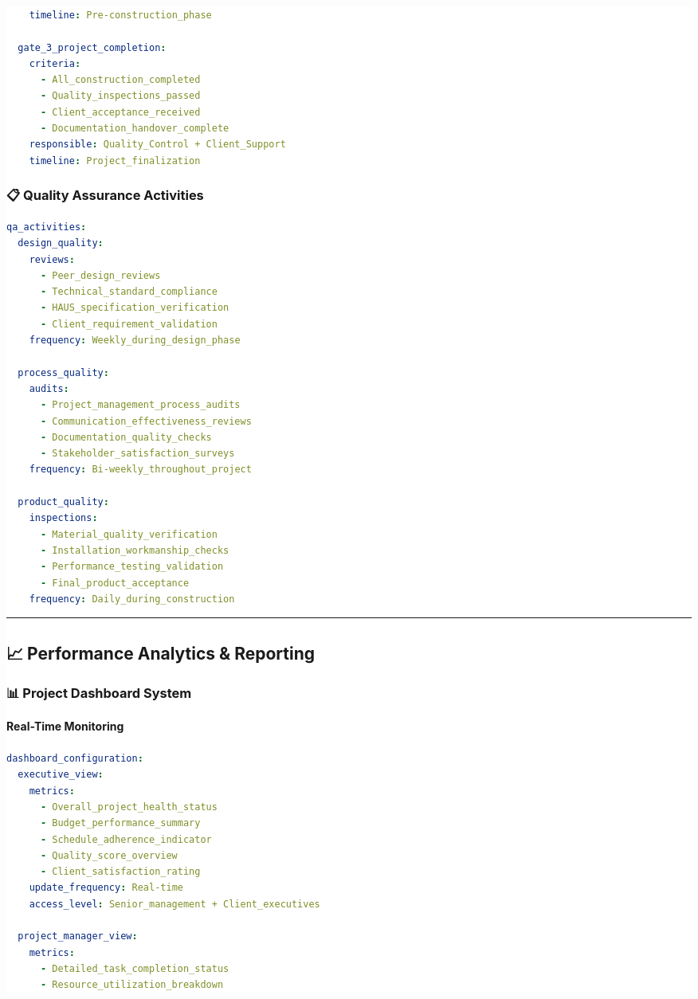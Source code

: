 ```yaml
    timeline: Pre-construction_phase
    
  gate_3_project_completion:
    criteria:
      - All_construction_completed
      - Quality_inspections_passed
      - Client_acceptance_received
      - Documentation_handover_complete
    responsible: Quality_Control + Client_Support
    timeline: Project_finalization
```

### 📋 Quality Assurance Activities
```yaml
qa_activities:
  design_quality:
    reviews:
      - Peer_design_reviews
      - Technical_standard_compliance
      - HAUS_specification_verification
      - Client_requirement_validation
    frequency: Weekly_during_design_phase
    
  process_quality:
    audits:
      - Project_management_process_audits
      - Communication_effectiveness_reviews
      - Documentation_quality_checks
      - Stakeholder_satisfaction_surveys
    frequency: Bi-weekly_throughout_project
    
  product_quality:
    inspections:
      - Material_quality_verification
      - Installation_workmanship_checks
      - Performance_testing_validation
      - Final_product_acceptance
    frequency: Daily_during_construction
```

---

## 📈 Performance Analytics & Reporting

### 📊 Project Dashboard System

#### Real-Time Monitoring
```yaml
dashboard_configuration:
  executive_view:
    metrics:
      - Overall_project_health_status
      - Budget_performance_summary
      - Schedule_adherence_indicator
      - Quality_score_overview
      - Client_satisfaction_rating
    update_frequency: Real-time
    access_level: Senior_management + Client_executives
    
  project_manager_view:
    metrics:
      - Detailed_task_completion_status
      - Resource_utilization_breakdown
```